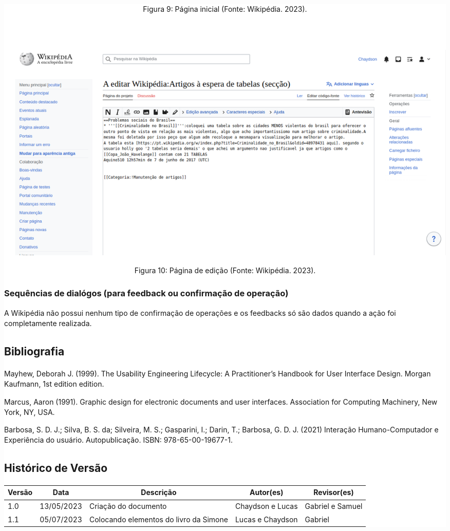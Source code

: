 <div style="text-align: center">
    <p> Figura 9: Página inicial (Fonte: Wikipédia. 2023).</p>
</div>

<br/><br/>

<img src="../../images/guiaEstilo/paginaEdicao.png"/>

<div style="text-align: center">
    <p> Figura 10: Página de edição (Fonte: Wikipédia. 2023).</p>
</div>

### Sequências de dialógos (para feedback ou confirmação de operação)

A Wikipédia não possui nenhum tipo de confirmação de operações e os feedbacks só são dados quando a ação foi completamente realizada.

## Bibliografia

Mayhew, Deborah J. (1999). The Usability Engineering Lifecycle: A Practitioner’s Handbook for User
Interface Design. Morgan Kaufmann, 1st edition edition.

Marcus, Aaron (1991). Graphic design for electronic documents and user interfaces. Association for
Computing Machinery, New York, NY, USA.

Barbosa, S. D. J.; Silva, B. S. da; Silveira, M. S.; Gasparini, I.; Darin, T.; Barbosa, G. D. J. (2021) Interação Humano-Computador e Experiência do usuário. Autopublicação. ISBN: 978-65-00-19677-1.

## Histórico de Versão

| Versão | Data       | Descrição                              | Autor(es)        | Revisor(es)      |
| ------ | ---------- | -------------------------------------- | ---------------- | ---------------- |
| 1.0    | 13/05/2023 | Criação do documento                   | Chaydson e Lucas | Gabriel e Samuel |
| 1.1    | 05/07/2023 | Colocando elementos do livro da Simone | Lucas e Chaydson | Gabriel          |
